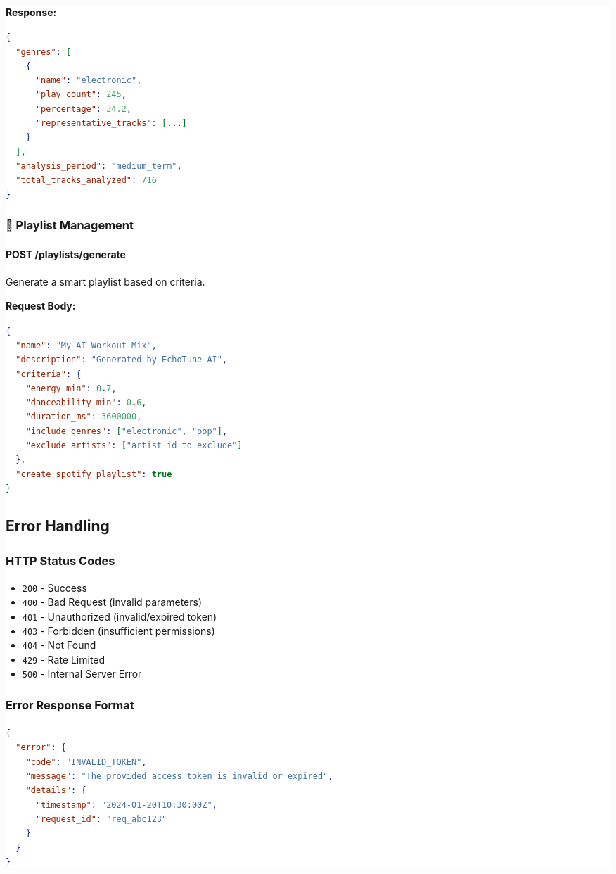 **Response:**
```json
{
  "genres": [
    {
      "name": "electronic",
      "play_count": 245,
      "percentage": 34.2,
      "representative_tracks": [...]
    }
  ],
  "analysis_period": "medium_term",
  "total_tracks_analyzed": 716
}
```

### 🔄 Playlist Management

#### POST /playlists/generate
Generate a smart playlist based on criteria.

**Request Body:**
```json
{
  "name": "My AI Workout Mix",
  "description": "Generated by EchoTune AI",
  "criteria": {
    "energy_min": 0.7,
    "danceability_min": 0.6,
    "duration_ms": 3600000,
    "include_genres": ["electronic", "pop"],
    "exclude_artists": ["artist_id_to_exclude"]
  },
  "create_spotify_playlist": true
}
```

## Error Handling

### HTTP Status Codes
- `200` - Success
- `400` - Bad Request (invalid parameters)
- `401` - Unauthorized (invalid/expired token)
- `403` - Forbidden (insufficient permissions)
- `404` - Not Found
- `429` - Rate Limited
- `500` - Internal Server Error

### Error Response Format
```json
{
  "error": {
    "code": "INVALID_TOKEN",
    "message": "The provided access token is invalid or expired",
    "details": {
      "timestamp": "2024-01-20T10:30:00Z",
      "request_id": "req_abc123"
    }
  }
}
```
